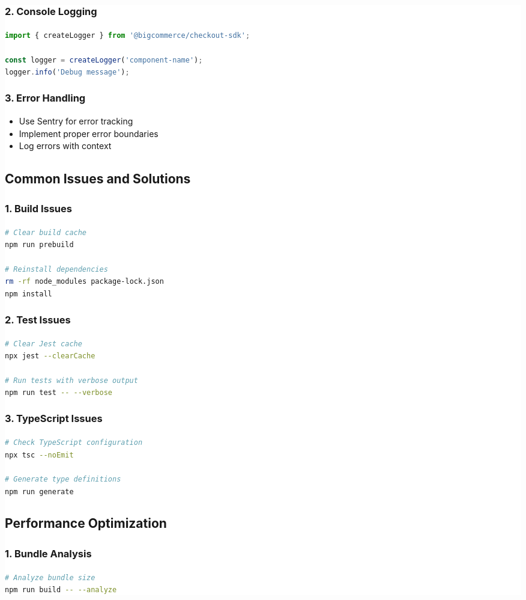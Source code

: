 ### 2. Console Logging
```typescript
import { createLogger } from '@bigcommerce/checkout-sdk';

const logger = createLogger('component-name');
logger.info('Debug message');
```

### 3. Error Handling
- Use Sentry for error tracking
- Implement proper error boundaries
- Log errors with context

## Common Issues and Solutions

### 1. Build Issues
```bash
# Clear build cache
npm run prebuild

# Reinstall dependencies
rm -rf node_modules package-lock.json
npm install
```

### 2. Test Issues
```bash
# Clear Jest cache
npx jest --clearCache

# Run tests with verbose output
npm run test -- --verbose
```

### 3. TypeScript Issues
```bash
# Check TypeScript configuration
npx tsc --noEmit

# Generate type definitions
npm run generate
```

## Performance Optimization

### 1. Bundle Analysis
```bash
# Analyze bundle size
npm run build -- --analyze
```
